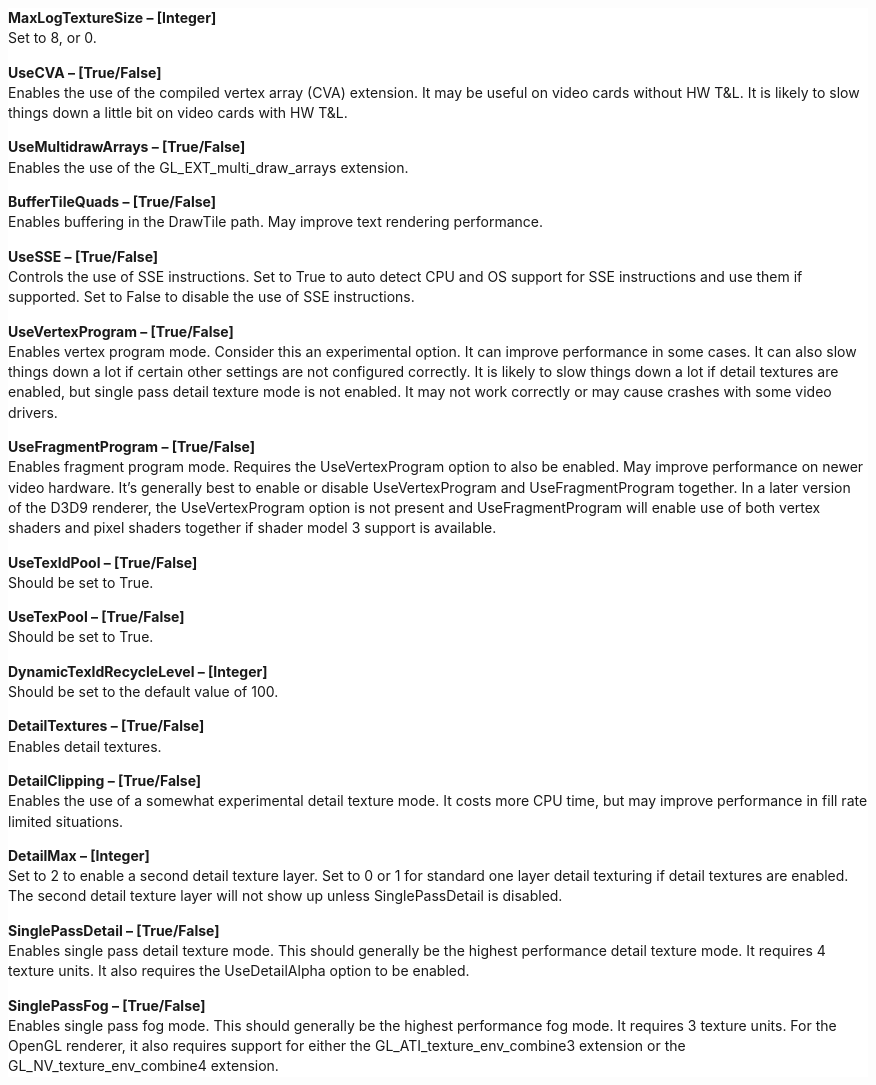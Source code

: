 **MaxLogTextureSize – [Integer]**  
Set to 8, or 0.

**UseCVA – [True/False]**  
Enables the use of the compiled vertex array (CVA) extension. It may be useful on video cards without HW T&L. It is likely to slow things down a little bit on video cards with HW T&L.

**UseMultidrawArrays – [True/False]**  
Enables the use of the GL\_EXT\_multi\_draw\_arrays extension.

**BufferTileQuads – [True/False]**  
Enables buffering in the DrawTile path. May improve text rendering performance.

**UseSSE – [True/False]**  
Controls the use of SSE instructions. Set to True to auto detect CPU and OS support for SSE instructions and use them if supported. Set to False to disable the use of SSE instructions.

**UseVertexProgram – [True/False]**  
Enables vertex program mode. Consider this an experimental option. It can improve performance in some cases. It can also slow things down a lot if certain other settings are not configured correctly. It is likely to slow things down a lot if detail textures are enabled, but single pass detail texture mode is not enabled. It may not work correctly or may cause crashes with some video drivers.

**UseFragmentProgram – [True/False]**  
Enables fragment program mode. Requires the UseVertexProgram option to also be enabled. May improve performance on newer video hardware. It’s generally best to enable or disable UseVertexProgram and UseFragmentProgram together. In a later version of the D3D9 renderer, the UseVertexProgram option is not present and UseFragmentProgram will enable use of both vertex shaders and pixel shaders together if shader model 3 support is available.

**UseTexIdPool – [True/False]**  
Should be set to True.

**UseTexPool – [True/False]**  
Should be set to True.

**DynamicTexIdRecycleLevel – [Integer]**  
Should be set to the default value of 100.

**DetailTextures – [True/False]**  
Enables detail textures.

**DetailClipping – [True/False]**  
Enables the use of a somewhat experimental detail texture mode. It costs more CPU time, but may improve performance in fill rate limited situations.

**DetailMax – [Integer]**  
Set to 2 to enable a second detail texture layer. Set to 0 or 1 for standard one layer detail texturing if detail textures are enabled. The second detail texture layer will not show up unless SinglePassDetail is disabled.

**SinglePassDetail – [True/False]**  
Enables single pass detail texture mode. This should generally be the highest performance detail texture mode. It requires 4 texture units. It also requires the UseDetailAlpha option to be enabled.

**SinglePassFog – [True/False]**  
Enables single pass fog mode. This should generally be the highest performance fog mode. It requires 3 texture units. For the OpenGL renderer, it also requires support for either the GL\_ATI\_texture\_env\_combine3 extension or the GL\_NV\_texture\_env\_combine4 extension.
